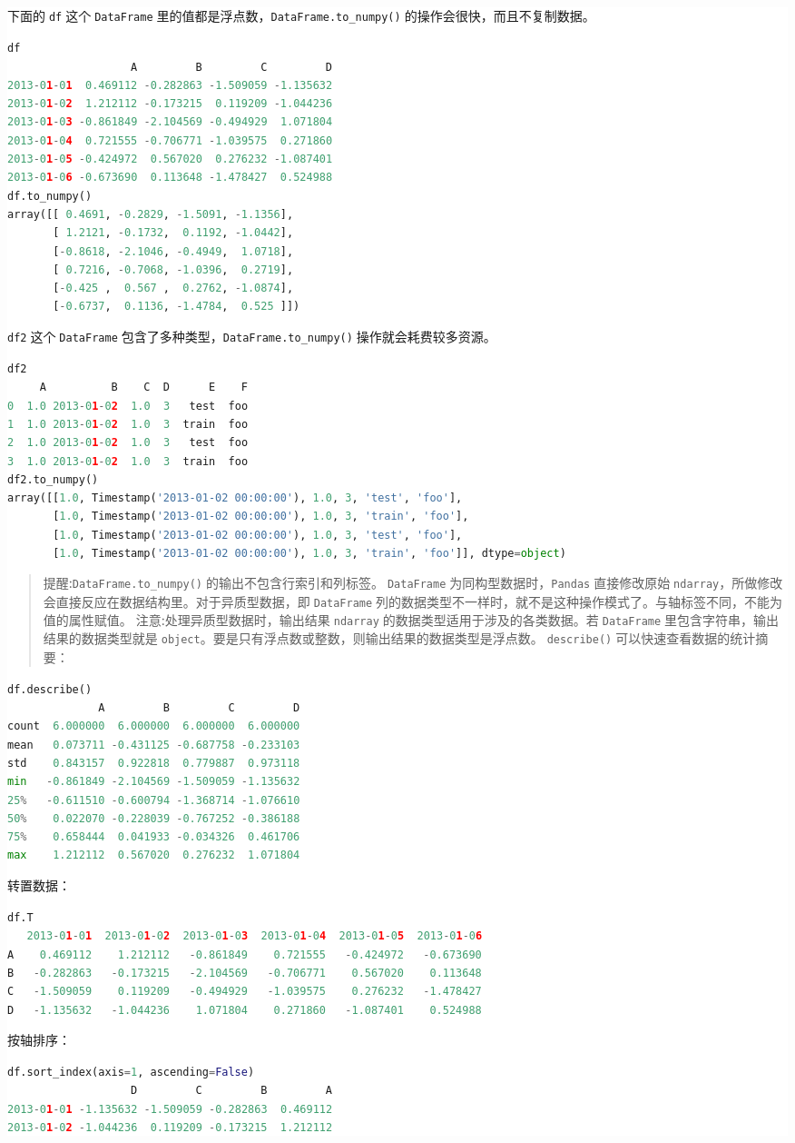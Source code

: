 下面的 `df` 这个 `DataFrame` 里的值都是浮点数，`DataFrame.to_numpy()` 的操作会很快，而且不复制数据。
```python
df
                   A         B         C         D
2013-01-01  0.469112 -0.282863 -1.509059 -1.135632
2013-01-02  1.212112 -0.173215  0.119209 -1.044236
2013-01-03 -0.861849 -2.104569 -0.494929  1.071804
2013-01-04  0.721555 -0.706771 -1.039575  0.271860
2013-01-05 -0.424972  0.567020  0.276232 -1.087401
2013-01-06 -0.673690  0.113648 -1.478427  0.524988
df.to_numpy() 
array([[ 0.4691, -0.2829, -1.5091, -1.1356],
       [ 1.2121, -0.1732,  0.1192, -1.0442],
       [-0.8618, -2.1046, -0.4949,  1.0718],
       [ 0.7216, -0.7068, -1.0396,  0.2719],
       [-0.425 ,  0.567 ,  0.2762, -1.0874],
       [-0.6737,  0.1136, -1.4784,  0.525 ]])
```
`df2` 这个 `DataFrame` 包含了多种类型，`DataFrame.to_numpy()` 操作就会耗费较多资源。
```python
df2
     A          B    C  D      E    F
0  1.0 2013-01-02  1.0  3   test  foo
1  1.0 2013-01-02  1.0  3  train  foo
2  1.0 2013-01-02  1.0  3   test  foo
3  1.0 2013-01-02  1.0  3  train  foo
df2.to_numpy() 
array([[1.0, Timestamp('2013-01-02 00:00:00'), 1.0, 3, 'test', 'foo'],
       [1.0, Timestamp('2013-01-02 00:00:00'), 1.0, 3, 'train', 'foo'],
       [1.0, Timestamp('2013-01-02 00:00:00'), 1.0, 3, 'test', 'foo'],
       [1.0, Timestamp('2013-01-02 00:00:00'), 1.0, 3, 'train', 'foo']], dtype=object)
```
>提醒:`DataFrame.to_numpy()` 的输出不包含行索引和列标签。
`DataFrame` 为同构型数据时，`Pandas` 直接修改原始 `ndarray`，所做修改会直接反应在数据结构里。对于异质型数据，即 `DataFrame` 列的数据类型不一样时，就不是这种操作模式了。与轴标签不同，不能为值的属性赋值。
>注意:处理异质型数据时，输出结果 `ndarray` 的数据类型适用于涉及的各类数据。若 `DataFrame` 里包含字符串，输出结果的数据类型就是 `object`。要是只有浮点数或整数，则输出结果的数据类型是浮点数。
`describe()` 可以快速查看数据的统计摘要：
```python
df.describe() 
              A         B         C         D
count  6.000000  6.000000  6.000000  6.000000
mean   0.073711 -0.431125 -0.687758 -0.233103
std    0.843157  0.922818  0.779887  0.973118
min   -0.861849 -2.104569 -1.509059 -1.135632
25%   -0.611510 -0.600794 -1.368714 -1.076610
50%    0.022070 -0.228039 -0.767252 -0.386188
75%    0.658444  0.041933 -0.034326  0.461706
max    1.212112  0.567020  0.276232  1.071804
```
转置数据：
```python
df.T 
   2013-01-01  2013-01-02  2013-01-03  2013-01-04  2013-01-05  2013-01-06
A    0.469112    1.212112   -0.861849    0.721555   -0.424972   -0.673690
B   -0.282863   -0.173215   -2.104569   -0.706771    0.567020    0.113648
C   -1.509059    0.119209   -0.494929   -1.039575    0.276232   -1.478427
D   -1.135632   -1.044236    1.071804    0.271860   -1.087401    0.524988
```
按轴排序：
```python
df.sort_index(axis=1, ascending=False) 
                   D         C         B         A
2013-01-01 -1.135632 -1.509059 -0.282863  0.469112
2013-01-02 -1.044236  0.119209 -0.173215  1.212112
```